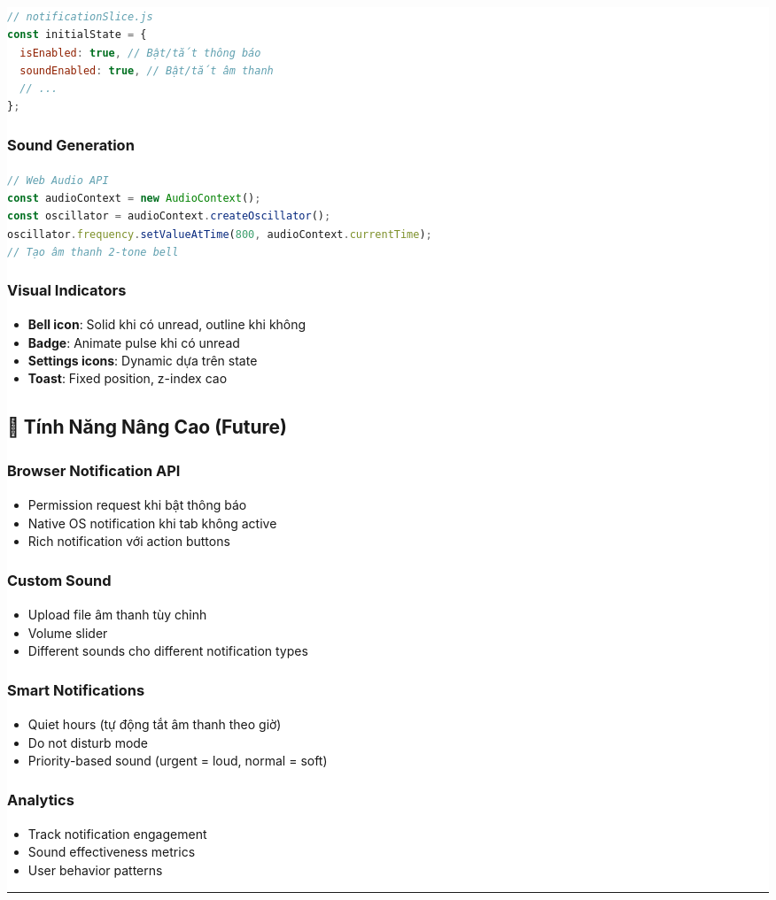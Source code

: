 ```javascript
// notificationSlice.js
const initialState = {
  isEnabled: true, // Bật/tắt thông báo
  soundEnabled: true, // Bật/tắt âm thanh
  // ...
};
```

### Sound Generation

```javascript
// Web Audio API
const audioContext = new AudioContext();
const oscillator = audioContext.createOscillator();
oscillator.frequency.setValueAtTime(800, audioContext.currentTime);
// Tạo âm thanh 2-tone bell
```

### Visual Indicators

- **Bell icon**: Solid khi có unread, outline khi không
- **Badge**: Animate pulse khi có unread
- **Settings icons**: Dynamic dựa trên state
- **Toast**: Fixed position, z-index cao

## 🚀 Tính Năng Nâng Cao (Future)

### Browser Notification API

- Permission request khi bật thông báo
- Native OS notification khi tab không active
- Rich notification với action buttons

### Custom Sound

- Upload file âm thanh tùy chỉnh
- Volume slider
- Different sounds cho different notification types

### Smart Notifications

- Quiet hours (tự động tắt âm thanh theo giờ)
- Do not disturb mode
- Priority-based sound (urgent = loud, normal = soft)

### Analytics

- Track notification engagement
- Sound effectiveness metrics
- User behavior patterns

---
